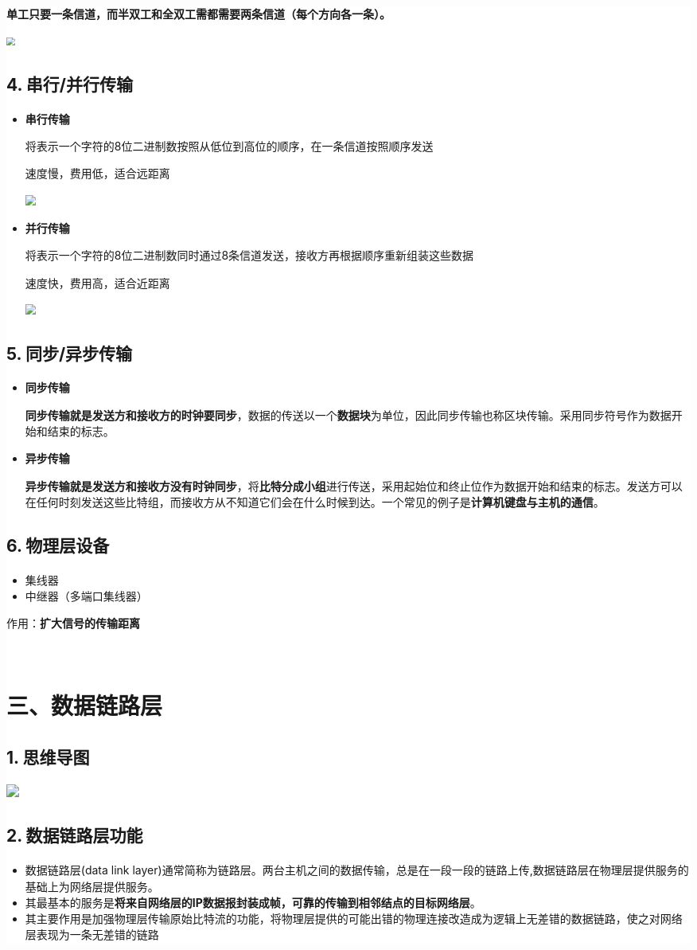   **单工只要一条信道，而半双工和全双工需都需要两条信道（每个方向各一条）。**
  
  <img src="https://gitee.com/veal98/images/raw/master/img/20200425112249.png" style="zoom: 67%;" />

## 4. 串行/并行传输

- **串行传输**

  将表示一个字符的8位二进制数按照从低位到高位的顺序，在一条信道按照顺序发送

  速度慢，费用低，适合远距离

  <img src="https://gitee.com/veal98/images/raw/master/img/20200425113116.png" style="zoom:80%;" />

- **并行传输**

  将表示一个字符的8位二进制数同时通过8条信道发送，接收方再根据顺序重新组装这些数据

  速度快，费用高，适合近距离
  
  <img src="https://gitee.com/veal98/images/raw/master/img/20200425113229.png" style="zoom:80%;" />

## 5. 同步/异步传输

- **同步传输**

  **同步传输就是发送方和接收方的时钟要同步**，数据的传送以一个**数据块**为单位，因此同步传输也称区块传输。采用同步符号作为数据开始和结束的标志。

- **异步传输**

  **异步传输就是发送方和接收方没有时钟同步**，将**比特分成小组**进行传送，采用起始位和终止位作为数据开始和结束的标志。发送方可以在任何时刻发送这些比特组，而接收方从不知道它们会在什么时候到达。一个常见的例子是**计算机键盘与主机的通信**。

## 6. 物理层设备

- 集线器
- 中继器（多端口集线器）

作用：**扩大信号的传输距离**

<br>



# 三、数据链路层

## 1. 思维导图

![](https://cdn.nlark.com/yuque/0/2020/png/1237282/1586070183242-edac879a-797a-4e0b-9929-7b46186c1e10.png?x-oss-process=image/resize,w_1500)

## 2. 数据链路层功能

- 数据链路层(data link layer)通常简称为链路层。两台主机之间的数据传输，总是在一段一段的链路上传,数据链路层在物理层提供服务的基础上为网络层提供服务。
- 其最基本的服务是**将来自网络层的IP数据报封装成帧，可靠的传输到相邻结点的目标网络层**。
- 其主要作用是加强物理层传输原始比特流的功能，将物理层提供的可能出错的物理连接改造成为逻辑上无差错的数据链路，使之对网络层表现为一条无差错的链路
